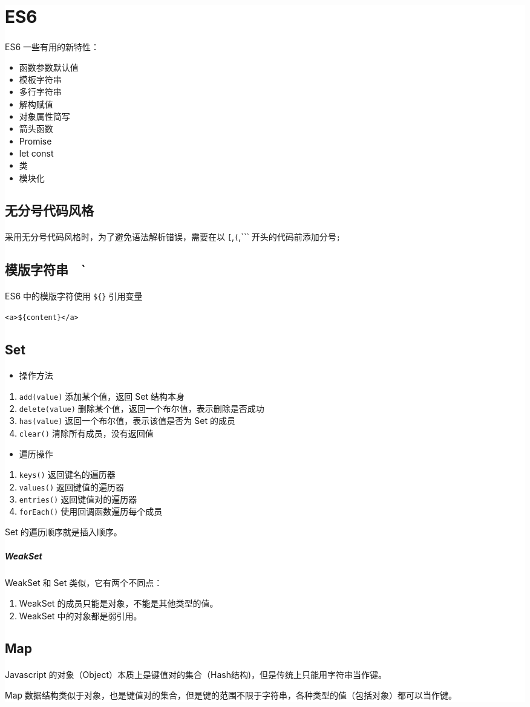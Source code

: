 # ES6

ES6 一些有用的新特性：
- 函数参数默认值
- 模板字符串
- 多行字符串
- 解构赋值
- 对象属性简写
- 箭头函数
- Promise
- let const
- 类
- 模块化

## 无分号代码风格
采用无分号代码风格时，为了避免语法解析错误，需要在以 `[`,`(`,``` 开头的代码前添加分号`;`

## 模版字符串 ` ` `
ES6 中的模版字符使用 `${}` 引用变量

```
<a>${content}</a>
```

## Set
- 操作方法
1. `add(value)` 添加某个值，返回 Set 结构本身
2. `delete(value)` 删除某个值，返回一个布尔值，表示删除是否成功
3. `has(value)` 返回一个布尔值，表示该值是否为 Set 的成员
4. `clear()` 清除所有成员，没有返回值

- 遍历操作
1. `keys()` 返回键名的遍历器
2. `values()` 返回键值的遍历器
3. `entries()` 返回键值对的遍历器
4. `forEach()` 使用回调函数遍历每个成员

Set 的遍历顺序就是插入顺序。

##### WeakSet

WeakSet 和 Set 类似，它有两个不同点：
1. WeakSet 的成员只能是对象，不能是其他类型的值。
2. WeakSet 中的对象都是弱引用。

## Map

Javascript 的对象（Object）本质上是键值对的集合（Hash结构)，但是传统上只能用字符串当作键。

Map 数据结构类似于对象，也是键值对的集合，但是键的范围不限于字符串，各种类型的值（包括对象）都可以当作键。
